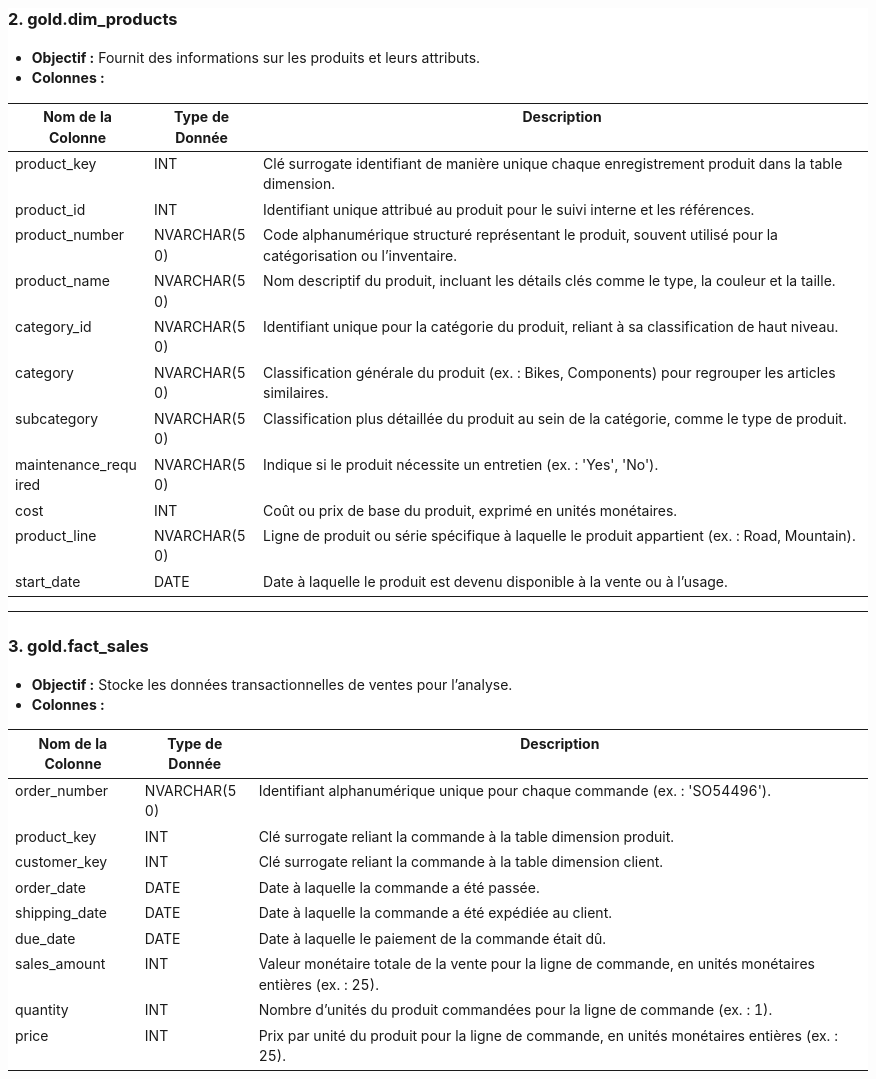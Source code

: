 
### 2. **gold.dim_products**
- **Objectif :** Fournit des informations sur les produits et leurs attributs.
- **Colonnes :**

| Nom de la Colonne   | Type de Donnée | Description                                                                                   |
|--------------------|----------------|-----------------------------------------------------------------------------------------------|
| product_key         | INT           | Clé surrogate identifiant de manière unique chaque enregistrement produit dans la table dimension. |
| product_id          | INT           | Identifiant unique attribué au produit pour le suivi interne et les références.               |
| product_number      | NVARCHAR(50)  | Code alphanumérique structuré représentant le produit, souvent utilisé pour la catégorisation ou l’inventaire. |
| product_name        | NVARCHAR(50)  | Nom descriptif du produit, incluant les détails clés comme le type, la couleur et la taille.  |
| category_id         | NVARCHAR(50)  | Identifiant unique pour la catégorie du produit, reliant à sa classification de haut niveau. |
| category            | NVARCHAR(50)  | Classification générale du produit (ex. : Bikes, Components) pour regrouper les articles similaires. |
| subcategory         | NVARCHAR(50)  | Classification plus détaillée du produit au sein de la catégorie, comme le type de produit. |
| maintenance_required| NVARCHAR(50)  | Indique si le produit nécessite un entretien (ex. : 'Yes', 'No').                             |
| cost                | INT           | Coût ou prix de base du produit, exprimé en unités monétaires.                                |
| product_line        | NVARCHAR(50)  | Ligne de produit ou série spécifique à laquelle le produit appartient (ex. : Road, Mountain). |
| start_date          | DATE          | Date à laquelle le produit est devenu disponible à la vente ou à l’usage.                     |

---

### 3. **gold.fact_sales**
- **Objectif :** Stocke les données transactionnelles de ventes pour l’analyse.
- **Colonnes :**

| Nom de la Colonne | Type de Donnée | Description                                                                                   |
|-----------------|----------------|-----------------------------------------------------------------------------------------------|
| order_number    | NVARCHAR(50)   | Identifiant alphanumérique unique pour chaque commande (ex. : 'SO54496').                     |
| product_key     | INT            | Clé surrogate reliant la commande à la table dimension produit.                               |
| customer_key    | INT            | Clé surrogate reliant la commande à la table dimension client.                                |
| order_date      | DATE           | Date à laquelle la commande a été passée.                                                     |
| shipping_date   | DATE           | Date à laquelle la commande a été expédiée au client.                                         |
| due_date        | DATE           | Date à laquelle le paiement de la commande était dû.                                          |
| sales_amount    | INT            | Valeur monétaire totale de la vente pour la ligne de commande, en unités monétaires entières (ex. : 25). |
| quantity        | INT            | Nombre d’unités du produit commandées pour la ligne de commande (ex. : 1).                   |
| price           | INT            | Prix par unité du produit pour la ligne de commande, en unités monétaires entières (ex. : 25). |
